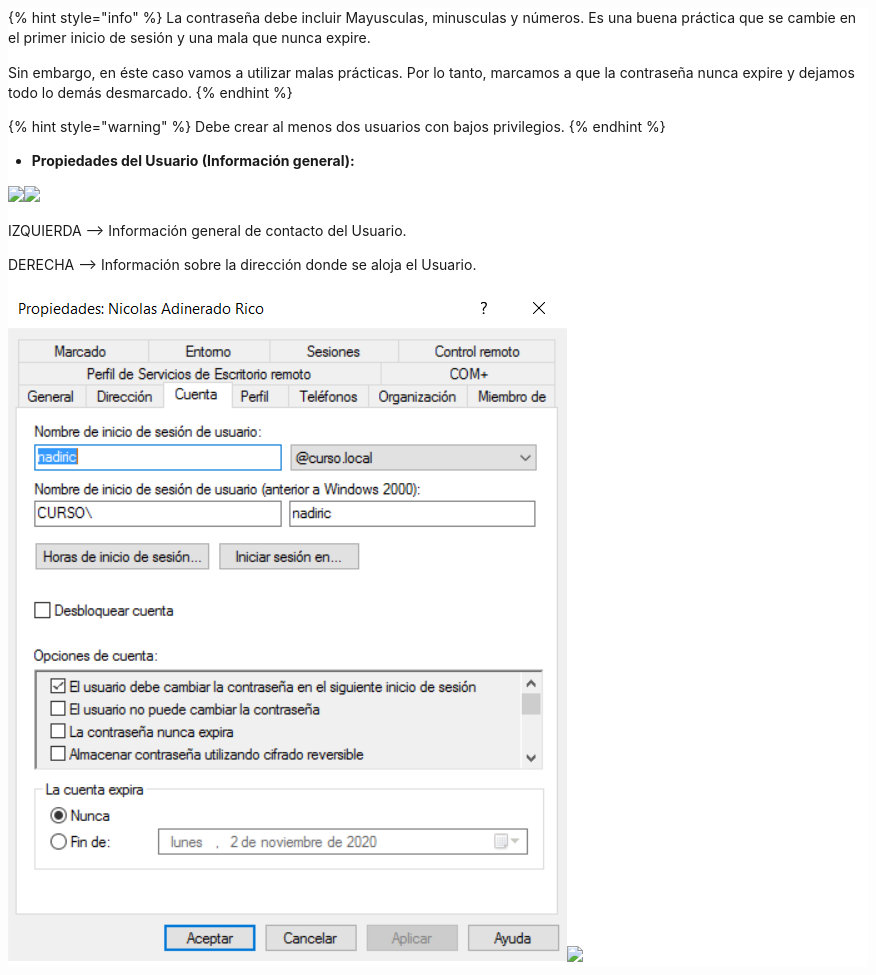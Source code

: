 {% hint style="info" %}
La contraseña debe incluir Mayusculas, minusculas y números. Es una buena práctica que se cambie en el primer inicio de sesión y una mala que nunca expire.

Sin embargo, en éste caso vamos a utilizar malas prácticas. Por lo tanto, marcamos a que la contraseña nunca expire y dejamos todo lo demás desmarcado.
{% endhint %}

{% hint style="warning" %}
Debe crear al menos dos usuarios con bajos privilegios.
{% endhint %}

* **Propiedades del Usuario (Información general):**

![](../../.gitbook/assets/5.png)![](<../../.gitbook/assets/6 (1).png>)

IZQUIERDA --> Información general de contacto del Usuario.

DERECHA --> Información sobre la dirección donde se aloja el Usuario.

![](<../../.gitbook/assets/7 (1).png>)![](../../.gitbook/assets/8.png)
